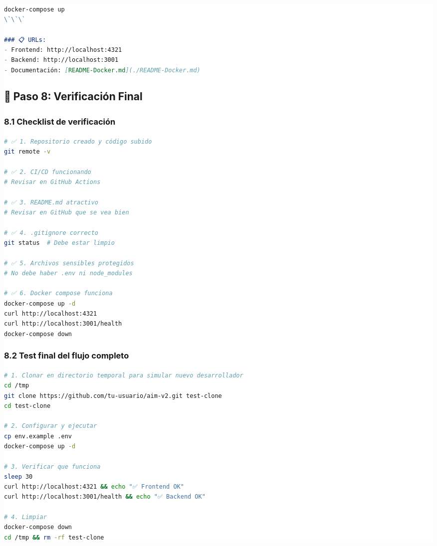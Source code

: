 ```markdown
docker-compose up
\`\`\`

### 📋 URLs:
- Frontend: http://localhost:4321
- Backend: http://localhost:3001
- Documentación: [README-Docker.md](./README-Docker.md)
```

## 🎯 Paso 8: Verificación Final

### 8.1 Checklist de verificación
```bash
# ✅ 1. Repositorio creado y código subido
git remote -v

# ✅ 2. CI/CD funcionando
# Revisar en GitHub Actions

# ✅ 3. README.md atractivo
# Revisar en GitHub que se vea bien

# ✅ 4. .gitignore correcto
git status  # Debe estar limpio

# ✅ 5. Archivos sensibles protegidos
# No debe haber .env ni node_modules

# ✅ 6. Docker compose funciona
docker-compose up -d
curl http://localhost:4321
curl http://localhost:3001/health
docker-compose down
```

### 8.2 Test final del flujo completo
```bash
# 1. Clonar en directorio temporal para simular nuevo desarrollador
cd /tmp
git clone https://github.com/tu-usuario/aim-v2.git test-clone
cd test-clone

# 2. Configurar y ejecutar
cp env.example .env
docker-compose up -d

# 3. Verificar que funciona
sleep 30
curl http://localhost:4321 && echo "✅ Frontend OK"
curl http://localhost:3001/health && echo "✅ Backend OK"

# 4. Limpiar
docker-compose down
cd /tmp && rm -rf test-clone
```
